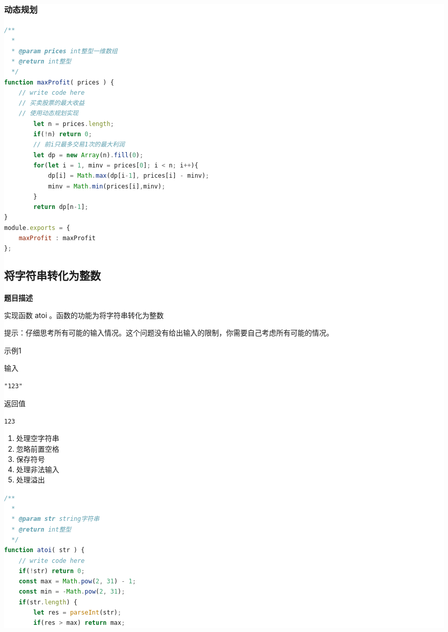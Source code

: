 ### 动态规划

```js
/**
  * 
  * @param prices int整型一维数组 
  * @return int整型
  */
function maxProfit( prices ) {
    // write code here
    // 买卖股票的最大收益
    // 使用动态规划实现
        let n = prices.length;
        if(!n) return 0;
        // 前i只最多交易1次的最大利润
        let dp = new Array(n).fill(0);
        for(let i = 1, minv = prices[0]; i < n; i++){
            dp[i] = Math.max(dp[i-1], prices[i] - minv);
            minv = Math.min(prices[i],minv);
        }
        return dp[n-1];
}
module.exports = {
    maxProfit : maxProfit
};
```

## 将字符串转化为整数

**题目描述**

实现函数 atoi 。函数的功能为将字符串转化为整数

提示：仔细思考所有可能的输入情况。这个问题没有给出输入的限制，你需要自己考虑所有可能的情况。

示例1

输入

```
"123"
```

返回值

```
123
```

1. 处理空字符串
2. 忽略前置空格
3. 保存符号
4. 处理非法输入
5. 处理溢出

```js
/**
  * 
  * @param str string字符串 
  * @return int整型
  */
function atoi( str ) {
    // write code here
    if(!str) return 0;
    const max = Math.pow(2, 31) - 1;
    const min = -Math.pow(2, 31);
    if(str.length) {
        let res = parseInt(str);
        if(res > max) return max;
```